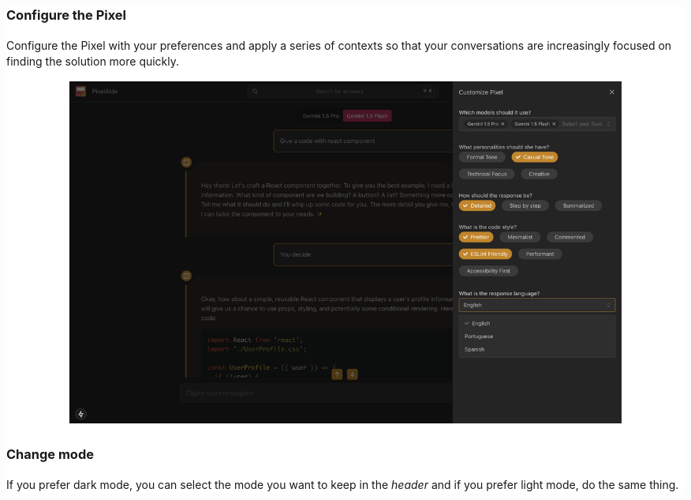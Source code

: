 ### Configure the Pixel

Configure the Pixel with your preferences and apply a series of contexts so that your conversations are increasingly focused on finding the solution more quickly.

<div align="center">
  <img src="./gifs/customize-pixel.png" margin="10px" width="700" alt="customize-pixel"/>
</div>

### Change mode

If you prefer dark mode, you can select the mode you want to keep in the _header_ and if you prefer light mode, do the same thing.

<div align="center">